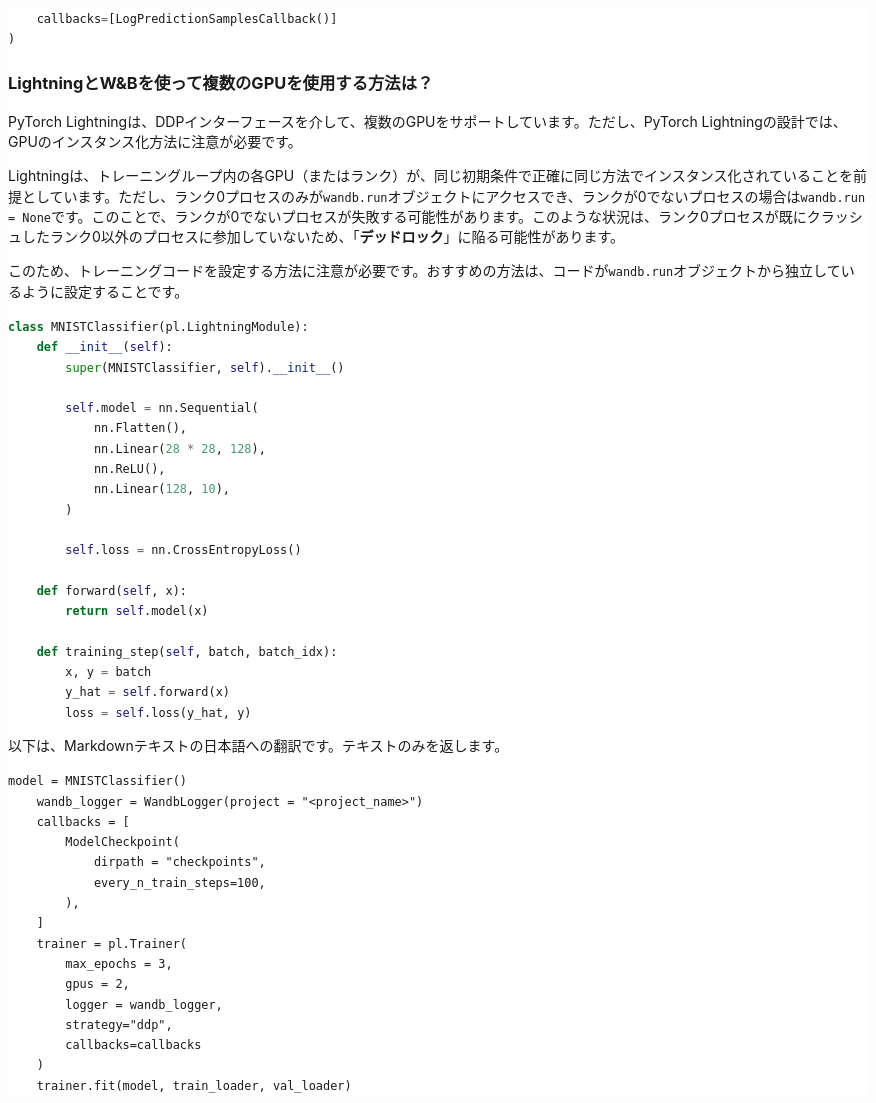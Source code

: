 ```python
    callbacks=[LogPredictionSamplesCallback()]
)
```
### LightningとW&Bを使って複数のGPUを使用する方法は？

PyTorch Lightningは、DDPインターフェースを介して、複数のGPUをサポートしています。ただし、PyTorch Lightningの設計では、GPUのインスタンス化方法に注意が必要です。

Lightningは、トレーニングループ内の各GPU（またはランク）が、同じ初期条件で正確に同じ方法でインスタンス化されていることを前提としています。ただし、ランク0プロセスのみが`wandb.run`オブジェクトにアクセスでき、ランクが0でないプロセスの場合は`wandb.run = None`です。このことで、ランクが0でないプロセスが失敗する可能性があります。このような状況は、ランク0プロセスが既にクラッシュしたランク0以外のプロセスに参加していないため、「**デッドロック**」に陥る可能性があります。

このため、トレーニングコードを設定する方法に注意が必要です。おすすめの方法は、コードが`wandb.run`オブジェクトから独立しているように設定することです。

```python
class MNISTClassifier(pl.LightningModule):
    def __init__(self):
        super(MNISTClassifier, self).__init__()

        self.model = nn.Sequential(
            nn.Flatten(),
            nn.Linear(28 * 28, 128),
            nn.ReLU(),
            nn.Linear(128, 10),
        )
        
        self.loss = nn.CrossEntropyLoss()
    
    def forward(self, x):
        return self.model(x)
    
    def training_step(self, batch, batch_idx):
        x, y = batch
        y_hat = self.forward(x)
        loss = self.loss(y_hat, y)
```
以下は、Markdownテキストの日本語への翻訳です。テキストのみを返します。

```
model = MNISTClassifier()
    wandb_logger = WandbLogger(project = "<project_name>")
    callbacks = [
        ModelCheckpoint(
            dirpath = "checkpoints",
            every_n_train_steps=100,
        ),
    ]
    trainer = pl.Trainer(
        max_epochs = 3, 
        gpus = 2, 
        logger = wandb_logger, 
        strategy="ddp", 
        callbacks=callbacks
    ) 
    trainer.fit(model, train_loader, val_loader)
```
